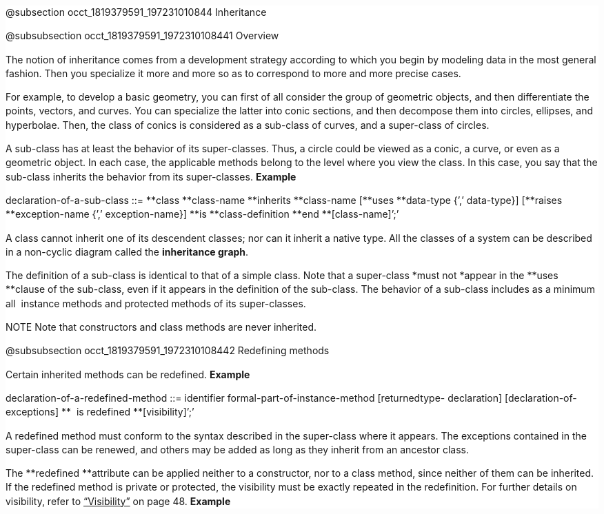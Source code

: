 
@subsection occt_1819379591_197231010844   Inheritance

@subsubsection occt_1819379591_1972310108441     Overview

The notion of  inheritance comes from a development strategy according to which you begin by  modeling data in the most general fashion. Then you specialize it more and more  so as to correspond to more and more precise cases. 

For example, to develop  a basic geometry, you can first of all consider the group of geometric objects,  and then differentiate the points, vectors, and curves. You can specialize the  latter into conic sections, and then decompose them into circles, ellipses, and  hyperbolae. Then, the class of conics is considered as a sub-class of curves,  and a super-class of circles. 

A sub-class has at least  the behavior of its super-classes. Thus, a circle could be viewed as a conic, a  curve, or even as a geometric object. In each case, the applicable methods  belong to the level where you view the class. In this case, you say that the  sub-class inherits the behavior from its super-classes. 
**Example** 

declaration-of-a-sub-class ::= 
**class **class-name 
**inherits **class-name 
[**uses **data-type {’,’ data-type}] 
[**raises **exception-name {’,’ exception-name}] 
**is **class-definition 
**end **[class-name]’;’ 

A class cannot inherit  one of its descendent classes; nor can it inherit a native type. All the  classes of a system can be described in a non-cyclic diagram called the **inheritance  graph**. 

The definition of a  sub-class is identical to that of a simple class. Note that a super-class *must  not *appear in the **uses **clause of the sub-class, even if it appears  in the definition of the sub-class. The behavior of a sub-class includes as a  minimum all  instance methods and protected methods of its super-classes. 

NOTE 
Note that constructors and class methods are never  inherited. 


@subsubsection occt_1819379591_1972310108442     Redefining methods

Certain inherited  methods can be redefined. 
**Example** 

declaration-of-a-redefined-method ::= 
identifier formal-part-of-instance-method [returnedtype- 
declaration] 
[declaration-of-exceptions] 
**  is redefined **[visibility]’;’ 

A redefined method must conform  to the syntax described in the super-class where it appears. The exceptions  contained in the super-class can be renewed, and others may be added as long as  they inherit from an ancestor class. 

The **redefined **attribute  can be applied neither to a constructor, nor to a class method, since neither  of them can be inherited. If the redefined method is private or protected, the  visibility must be exactly repeated in the redefinition. For further details on  visibility, refer to <a href="#Visibility">“Visibility”</a> on page 48. 
**Example** 
